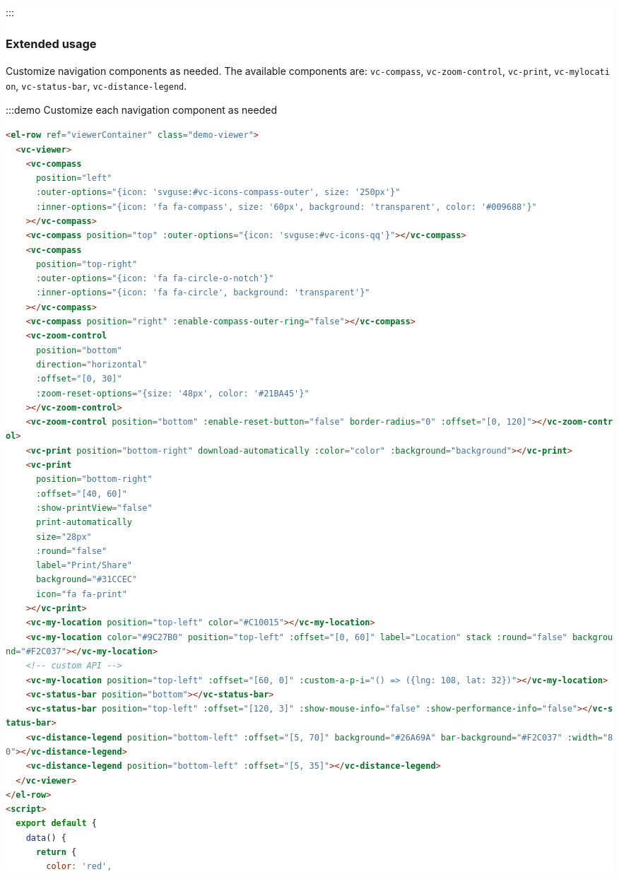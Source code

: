 :::

### Extended usage

Customize navigation components as needed. The available components are: `vc-compass`, `vc-zoom-control`, `vc-print`, `vc-mylocation`, `vc-status-bar`, `vc-distance-legend`.

:::demo Customize each navigation component as needed

```html
<el-row ref="viewerContainer" class="demo-viewer">
  <vc-viewer>
    <vc-compass
      position="left"
      :outer-options="{icon: 'svguse:#vc-icons-compass-outer', size: '250px'}"
      :inner-options="{icon: 'fa fa-compass', size: '60px', background: 'transparent', color: '#009688'}"
    ></vc-compass>
    <vc-compass position="top" :outer-options="{icon: 'svguse:#vc-icons-qq'}"></vc-compass>
    <vc-compass
      position="top-right"
      :outer-options="{icon: 'fa fa-circle-o-notch'}"
      :inner-options="{icon: 'fa fa-circle', background: 'transparent'}"
    ></vc-compass>
    <vc-compass position="right" :enable-compass-outer-ring="false"></vc-compass>
    <vc-zoom-control
      position="bottom"
      direction="horizontal"
      :offset="[0, 30]"
      :zoom-reset-options="{size: '48px', color: '#21BA45'}"
    ></vc-zoom-control>
    <vc-zoom-control position="bottom" :enable-reset-button="false" border-radius="0" :offset="[0, 120]"></vc-zoom-control>
    <vc-print position="bottom-right" download-automatically :color="color" :background="background"></vc-print>
    <vc-print
      position="bottom-right"
      :offset="[40, 60]"
      :show-printView="false"
      print-automatically
      size="28px"
      :round="false"
      label="Print/Share"
      background="#31CCEC"
      icon="fa fa-print"
    ></vc-print>
    <vc-my-location position="top-left" color="#C10015"></vc-my-location>
    <vc-my-location color="#9C27B0" position="top-left" :offset="[0, 60]" label="Location" stack :round="false" background="#F2C037"></vc-my-location>
    <!-- custom API -->
    <vc-my-location position="top-left" :offset="[60, 0]" :custom-a-p-i="() => ({lng: 108, lat: 32})"></vc-my-location>
    <vc-status-bar position="bottom"></vc-status-bar>
    <vc-status-bar position="top-left" :offset="[120, 3]" :show-mouse-info="false" :show-performance-info="false"></vc-status-bar>
    <vc-distance-legend position="bottom-left" :offset="[5, 70]" background="#26A69A" bar-background="#F2C037" :width="80"></vc-distance-legend>
    <vc-distance-legend position="bottom-left" :offset="[5, 35]"></vc-distance-legend>
  </vc-viewer>
</el-row>
<script>
  export default {
    data() {
      return {
        color: 'red',
```